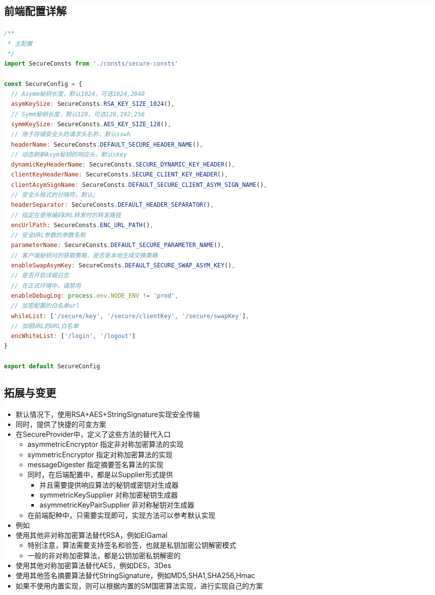 
## 前端配置详解

```js
/**
 * 主配置
 */
import SecureConsts from './consts/secure-consts'

const SecureConfig = {
  // Asymm秘钥长度，默认1024，可选1024,2048
  asymKeySize: SecureConsts.RSA_KEY_SIZE_1024(),
  // Symm秘钥长度，默认128，可选128,192,256
  symmKeySize: SecureConsts.AES_KEY_SIZE_128(),
  // 用于存储安全头的请求头名称，默认sswh
  headerName: SecureConsts.DEFAULT_SECURE_HEADER_NAME(),
  // 动态刷新Asym秘钥的响应头，默认skey
  dynamicKeyHeaderName: SecureConsts.SECURE_DYNAMIC_KEY_HEADER(),
  clientKeyHeaderName: SecureConsts.SECURE_CLIENT_KEY_HEADER(),
  clientAsymSignName: SecureConsts.DEFAULT_SECURE_CLIENT_ASYM_SIGN_NAME(),
  // 安全头格式的分隔符，默认;
  headerSeparator: SecureConsts.DEFAULT_HEADER_SEPARATOR(),
  // 指定在使用编码URL转发时的转发路径
  encUrlPath: SecureConsts.ENC_URL_PATH(),
  // 安全URL参数的参数名称
  parameterName: SecureConsts.DEFAULT_SECURE_PARAMETER_NAME(),
  // 客户端秘钥对的获取策略，是否是本地生成交换策略
  enableSwapAsymKey: SecureConsts.DEFAULT_SECURE_SWAP_ASYM_KEY(),
  // 是否开启详细日志
  // 在正式环境中，请禁用
  enableDebugLog: process.env.NODE_ENV != 'prod',
  // 加密配置的白名单url
  whileList: ['/secure/key', '/secure/clientKey', '/secure/swapKey'],
  // 加密URL的URL白名单
  encWhiteList: ['/login', '/logout']
}

export default SecureConfig

```

## 拓展与变更
- 默认情况下，使用RSA+AES+StringSignature实现安全传输
- 同时，提供了快捷的可变方案
- 在SecureProvider中，定义了这些方法的替代入口
    - asymmetricEncryptor 指定非对称加密算法的实现
    - symmetricEncryptor 指定对称加密算法的实现
    - messageDigester 指定摘要签名算法的实现
    - 同时，在后端配置中，都是以Supplier形式提供
        - 并且需要提供响应算法的秘钥或密钥对生成器
        - symmetricKeySupplier 对称加密秘钥生成器
        - asymmetricKeyPairSupplier 非对称秘钥对生成器
    - 在前端配种中，只需要实现即可，实现方法可以参考默认实现
- 例如
- 使用其他非对称加密算法替代RSA，例如ElGamal
    - 特别注意，算法需要支持签名和验签，也就是私钥加密公钥解密模式
    - 一般的非对称加密算法，都是公钥加密私钥解密的
- 使用其他对称加密算法替代AES，例如DES，3Des
- 使用其他签名摘要算法替代StringSignature，例如MD5,SHA1,SHA256,Hmac
- 如果不使用内置实现，则可以根据内置的SM国密算法实现，进行实现自己的方案